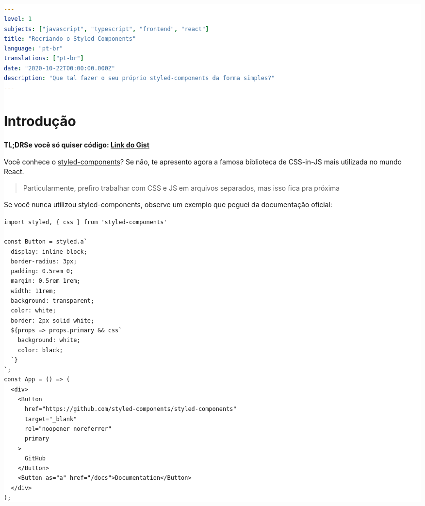 ```yaml
---
level: 1
subjects: ["javascript", "typescript", "frontend", "react"]
title: "Recriando o Styled Components"
language: "pt-br"
translations: ["pt-br"]
date: "2020-10-22T00:00:00.000Z"
description: "Que tal fazer o seu próprio styled-components da forma simples?"
---
```

# Introdução

**TL;DRSe você só quiser código: [Link do Gist](https://gist.github.com/g4rcez/743ac98956f47ec7c58ad1149f5dc02e)**

Você conhece o [styled-components](https://styled-components.com/)? Se não, te apresento agora a famosa biblioteca de CSS-in-JS mais utilizada no mundo React. 

> Particularmente, prefiro trabalhar com CSS e JS em arquivos separados, mas isso fica pra próxima

Se você nunca utilizou styled-components, observe um exemplo que peguei da documentação oficial:

```tsx
import styled, { css } from 'styled-components'

const Button = styled.a`
  display: inline-block;
  border-radius: 3px;
  padding: 0.5rem 0;
  margin: 0.5rem 1rem;
  width: 11rem;
  background: transparent;
  color: white;
  border: 2px solid white;
  ${props => props.primary && css`
    background: white;
    color: black;
  `}
`;
const App = () => (
  <div>
    <Button
      href="https://github.com/styled-components/styled-components"
      target="_blank"
      rel="noopener noreferrer"
      primary
    >
      GitHub
    </Button>
    <Button as="a" href="/docs">Documentation</Button>
  </div>
);
```
